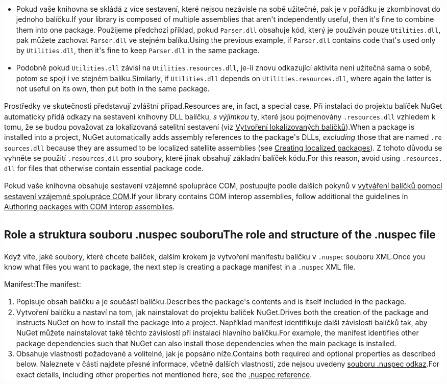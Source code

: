 - <span data-ttu-id="13e01-122">Pokud vaše knihovna se skládá z více sestavení, které nejsou nezávisle na sobě užitečné, pak je v pořádku je zkombinovat do jednoho balíčku.</span><span class="sxs-lookup"><span data-stu-id="13e01-122">If your library is composed of multiple assemblies that aren't independently useful, then it's fine to combine them into one package.</span></span> <span data-ttu-id="13e01-123">Použijeme předchozí příklad, pokud `Parser.dll` obsahuje kód, který je používán pouze `Utilities.dll`, pak můžete zachovat `Parser.dll` ve stejném balíku.</span><span class="sxs-lookup"><span data-stu-id="13e01-123">Using the previous example, if `Parser.dll` contains code that's used only by `Utilities.dll`, then it's fine to keep `Parser.dll` in the same package.</span></span>

- <span data-ttu-id="13e01-124">Podobně pokud `Utilities.dll` závisí na `Utilities.resources.dll`, je-li znovu odkazující aktivita není užitečná sama o sobě, potom se spojí i ve stejném balíku.</span><span class="sxs-lookup"><span data-stu-id="13e01-124">Similarly, if `Utilities.dll` depends on `Utilities.resources.dll`, where again the latter is not useful on its own, then put both in the same package.</span></span>

<span data-ttu-id="13e01-125">Prostředky ve skutečnosti představují zvláštní případ.</span><span class="sxs-lookup"><span data-stu-id="13e01-125">Resources are, in fact, a special case.</span></span> <span data-ttu-id="13e01-126">Při instalaci do projektu balíček NuGet automaticky přidá odkazy na sestavení knihovny DLL balíčku, *s výjimkou* ty, které jsou pojmenovány `.resources.dll` vzhledem k tomu, že se budou považovat za lokalizovaná satelitní sestavení (viz [ Vytvoření lokalizovaných balíčků](creating-localized-packages.md)).</span><span class="sxs-lookup"><span data-stu-id="13e01-126">When a package is installed into a project, NuGet automatically adds assembly references to the package's DLLs, *excluding* those that are named `.resources.dll` because they are assumed to be localized satellite assemblies (see [Creating localized packages](creating-localized-packages.md)).</span></span> <span data-ttu-id="13e01-127">Z tohoto důvodu se vyhněte se použití `.resources.dll` pro soubory, které jinak obsahují základní balíček kódu.</span><span class="sxs-lookup"><span data-stu-id="13e01-127">For this reason, avoid using `.resources.dll` for files that otherwise contain essential package code.</span></span>

<span data-ttu-id="13e01-128">Pokud vaše knihovna obsahuje sestavení vzájemné spolupráce COM, postupujte podle dalších pokynů v [vytváření balíčků pomocí sestavení vzájemné spolupráce COM](#authoring-packages-with-com-interop-assemblies).</span><span class="sxs-lookup"><span data-stu-id="13e01-128">If your library contains COM interop assemblies, follow additional the guidelines in [Authoring packages with COM interop assemblies](#authoring-packages-with-com-interop-assemblies).</span></span>

## <a name="the-role-and-structure-of-the-nuspec-file"></a><span data-ttu-id="13e01-129">Role a struktura souboru .nuspec souboru</span><span class="sxs-lookup"><span data-stu-id="13e01-129">The role and structure of the .nuspec file</span></span>

<span data-ttu-id="13e01-130">Když víte, jaké soubory, které chcete balíček, dalším krokem je vytvoření manifestu balíčku v `.nuspec` souboru XML.</span><span class="sxs-lookup"><span data-stu-id="13e01-130">Once you know what files you want to package, the next step is creating a package manifest in a `.nuspec` XML file.</span></span>

<span data-ttu-id="13e01-131">Manifest:</span><span class="sxs-lookup"><span data-stu-id="13e01-131">The manifest:</span></span>

1. <span data-ttu-id="13e01-132">Popisuje obsah balíčku a je součástí balíčku.</span><span class="sxs-lookup"><span data-stu-id="13e01-132">Describes the package's contents and is itself included in the package.</span></span>
1. <span data-ttu-id="13e01-133">Vytvoření balíčku a nastaví na tom, jak nainstalovat do projektu balíček NuGet.</span><span class="sxs-lookup"><span data-stu-id="13e01-133">Drives both the creation of the package and instructs NuGet on how to install the package into a project.</span></span> <span data-ttu-id="13e01-134">Například manifest identifikuje další závislosti balíčků tak, aby NuGet můžete nainstalovat také těchto závislostí při instalaci hlavního balíčku.</span><span class="sxs-lookup"><span data-stu-id="13e01-134">For example, the manifest identifies other package dependencies such that NuGet can also install those dependencies when the main package is installed.</span></span>
1. <span data-ttu-id="13e01-135">Obsahuje vlastnosti požadované a volitelné, jak je popsáno níže.</span><span class="sxs-lookup"><span data-stu-id="13e01-135">Contains both required and optional properties as described below.</span></span> <span data-ttu-id="13e01-136">Naleznete v části najdete přesné informace, včetně dalších vlastností, zde nejsou uvedeny [souboru .nuspec odkaz](../reference/nuspec.md).</span><span class="sxs-lookup"><span data-stu-id="13e01-136">For exact details, including other properties not mentioned here, see  the [.nuspec reference](../reference/nuspec.md).</span></span>
